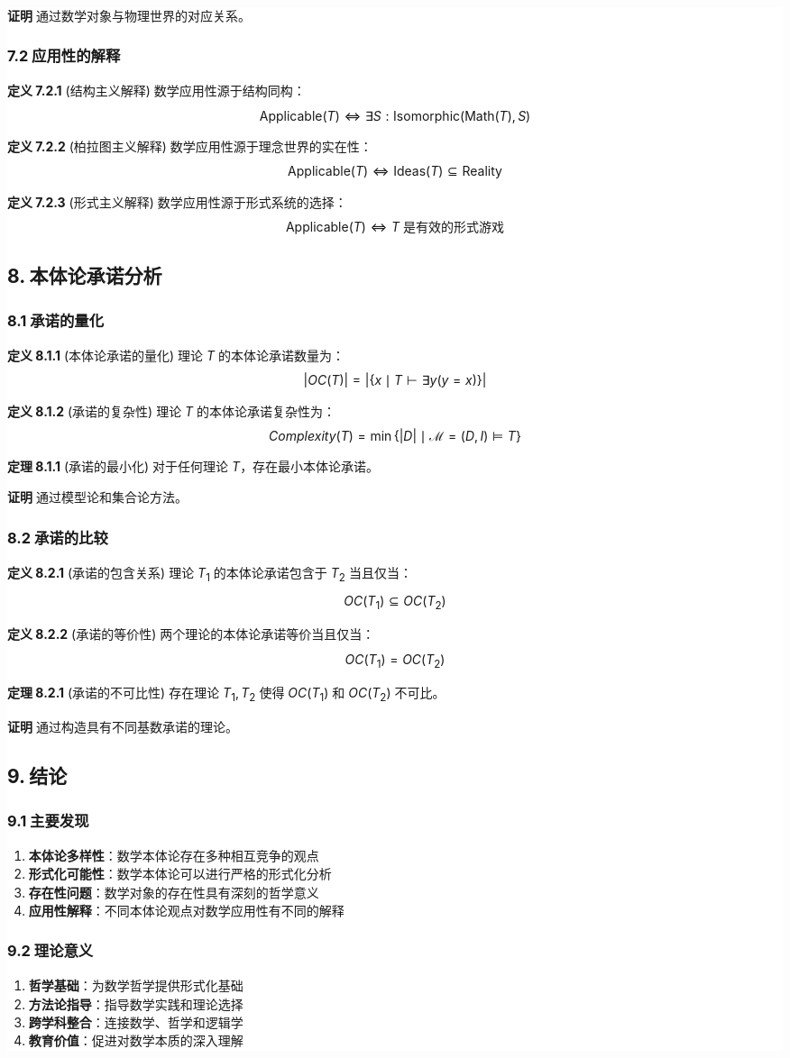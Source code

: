 **证明** 通过数学对象与物理世界的对应关系。

### 7.2 应用性的解释

**定义 7.2.1** (结构主义解释) 数学应用性源于结构同构：
$$\text{Applicable}(T) \iff \exists S: \text{Isomorphic}(\text{Math}(T), S)$$

**定义 7.2.2** (柏拉图主义解释) 数学应用性源于理念世界的实在性：
$$\text{Applicable}(T) \iff \text{Ideas}(T) \subseteq \text{Reality}$$

**定义 7.2.3** (形式主义解释) 数学应用性源于形式系统的选择：
$$\text{Applicable}(T) \iff T \text{ 是有效的形式游戏}$$

## 8. 本体论承诺分析

### 8.1 承诺的量化

**定义 8.1.1** (本体论承诺的量化) 理论 $T$ 的本体论承诺数量为：
$$|OC(T)| = |\{x \mid T \vdash \exists y(y = x)\}|$$

**定义 8.1.2** (承诺的复杂性) 理论 $T$ 的本体论承诺复杂性为：
$$Complexity(T) = \min\{|D| \mid \mathcal{M} = (D, I) \models T\}$$

**定理 8.1.1** (承诺的最小化) 对于任何理论 $T$，存在最小本体论承诺。

**证明** 通过模型论和集合论方法。

### 8.2 承诺的比较

**定义 8.2.1** (承诺的包含关系) 理论 $T_1$ 的本体论承诺包含于 $T_2$ 当且仅当：
$$OC(T_1) \subseteq OC(T_2)$$

**定义 8.2.2** (承诺的等价性) 两个理论的本体论承诺等价当且仅当：
$$OC(T_1) = OC(T_2)$$

**定理 8.2.1** (承诺的不可比性) 存在理论 $T_1, T_2$ 使得 $OC(T_1)$ 和 $OC(T_2)$ 不可比。

**证明** 通过构造具有不同基数承诺的理论。

## 9. 结论

### 9.1 主要发现

1. **本体论多样性**：数学本体论存在多种相互竞争的观点
2. **形式化可能性**：数学本体论可以进行严格的形式化分析
3. **存在性问题**：数学对象的存在性具有深刻的哲学意义
4. **应用性解释**：不同本体论观点对数学应用性有不同的解释

### 9.2 理论意义

1. **哲学基础**：为数学哲学提供形式化基础
2. **方法论指导**：指导数学实践和理论选择
3. **跨学科整合**：连接数学、哲学和逻辑学
4. **教育价值**：促进对数学本质的深入理解
